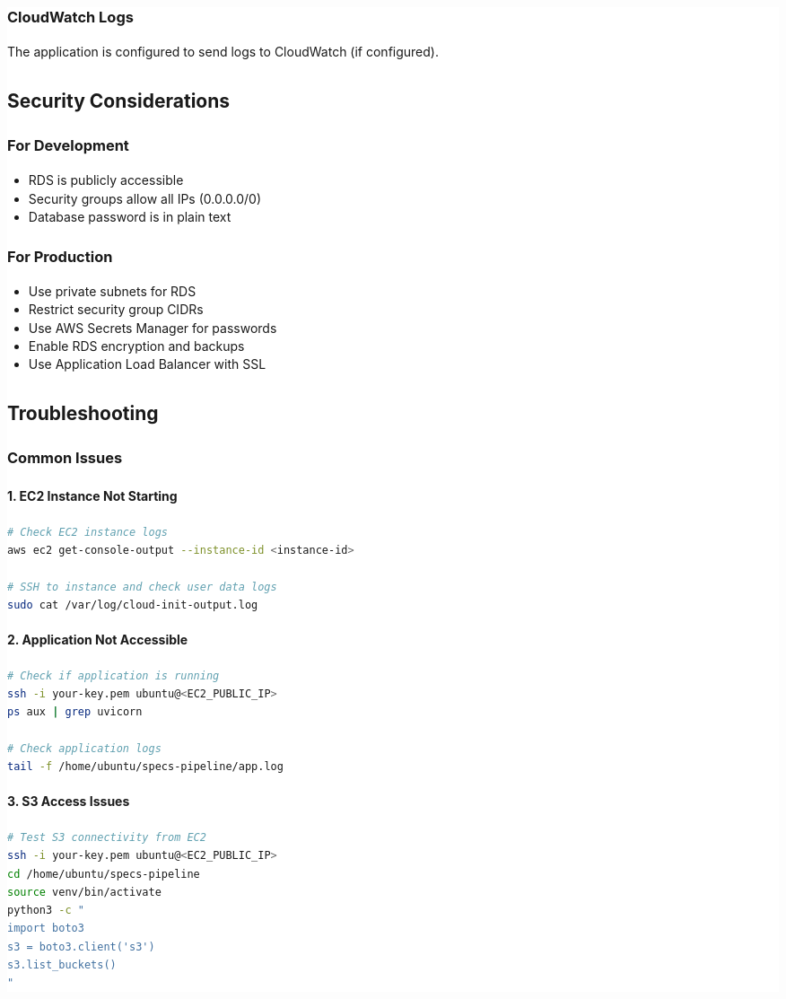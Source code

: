 ### CloudWatch Logs

The application is configured to send logs to CloudWatch (if configured).

## Security Considerations

### For Development

- RDS is publicly accessible
- Security groups allow all IPs (0.0.0.0/0)
- Database password is in plain text

### For Production

- Use private subnets for RDS
- Restrict security group CIDRs
- Use AWS Secrets Manager for passwords
- Enable RDS encryption and backups
- Use Application Load Balancer with SSL

## Troubleshooting

### Common Issues

#### 1. EC2 Instance Not Starting

```bash
# Check EC2 instance logs
aws ec2 get-console-output --instance-id <instance-id>

# SSH to instance and check user data logs
sudo cat /var/log/cloud-init-output.log
```

#### 2. Application Not Accessible

```bash
# Check if application is running
ssh -i your-key.pem ubuntu@<EC2_PUBLIC_IP>
ps aux | grep uvicorn

# Check application logs
tail -f /home/ubuntu/specs-pipeline/app.log
```

#### 3. S3 Access Issues

```bash
# Test S3 connectivity from EC2
ssh -i your-key.pem ubuntu@<EC2_PUBLIC_IP>
cd /home/ubuntu/specs-pipeline
source venv/bin/activate
python3 -c "
import boto3
s3 = boto3.client('s3')
s3.list_buckets()
"
```

